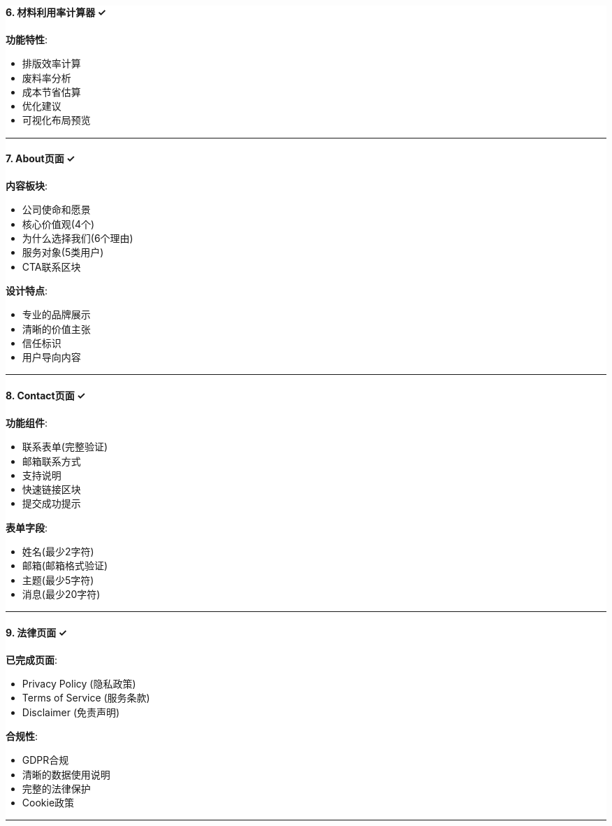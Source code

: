 
#### 6. 材料利用率计算器 ✓
**功能特性**:
- 排版效率计算
- 废料率分析
- 成本节省估算
- 优化建议
- 可视化布局预览

---

#### 7. About页面 ✓
**内容板块**:
- 公司使命和愿景
- 核心价值观(4个)
- 为什么选择我们(6个理由)
- 服务对象(5类用户)
- CTA联系区块

**设计特点**:
- 专业的品牌展示
- 清晰的价值主张
- 信任标识
- 用户导向内容

---

#### 8. Contact页面 ✓
**功能组件**:
- 联系表单(完整验证)
- 邮箱联系方式
- 支持说明
- 快速链接区块
- 提交成功提示

**表单字段**:
- 姓名(最少2字符)
- 邮箱(邮箱格式验证)
- 主题(最少5字符)
- 消息(最少20字符)

---

#### 9. 法律页面 ✓
**已完成页面**:
- Privacy Policy (隐私政策)
- Terms of Service (服务条款)
- Disclaimer (免责声明)

**合规性**:
- GDPR合规
- 清晰的数据使用说明
- 完整的法律保护
- Cookie政策

---